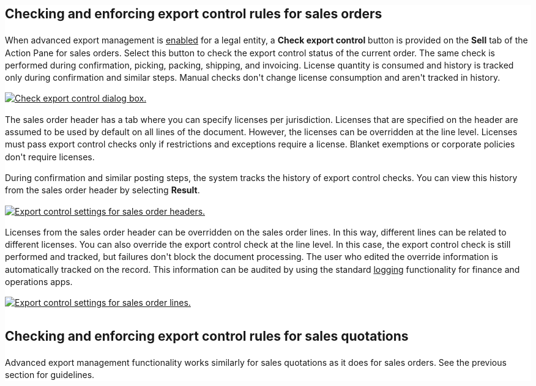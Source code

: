 ## Checking and enforcing export control rules for sales orders

When advanced export management is [enabled](export-control-configure.md) for a legal entity, a **Check export control** button is provided on the **Sell** tab of the Action Pane for sales orders. Select this button to check the export control status of the current order. The same check is performed during confirmation, picking, packing, shipping, and invoicing. License quantity is consumed and history is tracked only during confirmation and similar steps. Manual checks don't change license consumption and aren't tracked in history.

[<img src="media/export-control-sales-order-check.png" alt="Check export control dialog box." title="Check export control dialog box" width="720" />](media/export-control-sales-order-check.png#lightbox)

The sales order header has a tab where you can specify licenses per jurisdiction. Licenses that are specified on the header are assumed to be used by default on all lines of the document. However, the licenses can be overridden at the line level. Licenses must pass export control checks only if restrictions and exceptions require a license. Blanket exemptions or corporate policies don't require licenses.

During confirmation and similar posting steps, the system tracks the history of export control checks. You can view this history from the sales order header by selecting **Result**.

[<img src="media/export-control-sales-order-header.png" alt="Export control settings for sales order headers." title="Export control settings for sales order headers" width="720" />](media/export-control-sales-order-header.png#lightbox)

Licenses from the sales order header can be overridden on the sales order lines. In this way, different lines can be related to different licenses. You can also override the export control check at the line level. In this case, the export control check is still performed and tracked, but failures don't block the document processing. The user who edited the override information is automatically tracked on the record. This information can be audited by using the standard [logging](../../fin-ops-core/dev-itpro/sysadmin/configure-manage-database-log.md) functionality for finance and operations apps.

[<img src="media/export-control-sales-order-line.png" alt="Export control settings for sales order lines." title="Export control settings for sales order lines" width="720" />](media/export-control-sales-order-line.png#lightbox)

## Checking and enforcing export control rules for sales quotations

Advanced export management functionality works similarly for sales quotations as it does for sales orders. See the previous section for guidelines.
